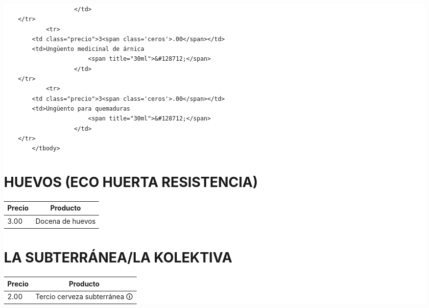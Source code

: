                         </td>
        </tr>
                <tr>
            <td class="precio">3<span class='ceros'>.00</span></td>
            <td>Ungüento medicinal de árnica 
                            <span title="30ml">&#128712;</span>
                        </td>
        </tr>
                <tr>
            <td class="precio">3<span class='ceros'>.00</span></td>
            <td>Ungüento para quemaduras 
                            <span title="30ml">&#128712;</span>
                        </td>
        </tr>
            </tbody>
</table>

<h1>HUEVOS (ECO HUERTA RESISTENCIA)</h1>

<table>
    <thead>
        <tr>
        <th class="precio">Precio</th>
        <th>Producto</th>
        </tr>
    </thead>
    <tbody>
                <tr>
            <td class="precio">3<span class='ceros'>.00</span></td>
            <td>Docena de huevos
                        </td>
        </tr>
            </tbody>
</table>

<h1>LA SUBTERRÁNEA/LA KOLEKTIVA</h1>

<table>
    <thead>
        <tr>
        <th class="precio">Precio</th>
        <th>Producto</th>
        </tr>
    </thead>
    <tbody>
                <tr>
            <td class="precio">2<span class='ceros'>.00</span></td>
            <td>Tercio cerveza subterránea
                            <span title="tercio de cerveza">&#128712;</span>
                        </td>
        </tr>
            </tbody>
</table>
